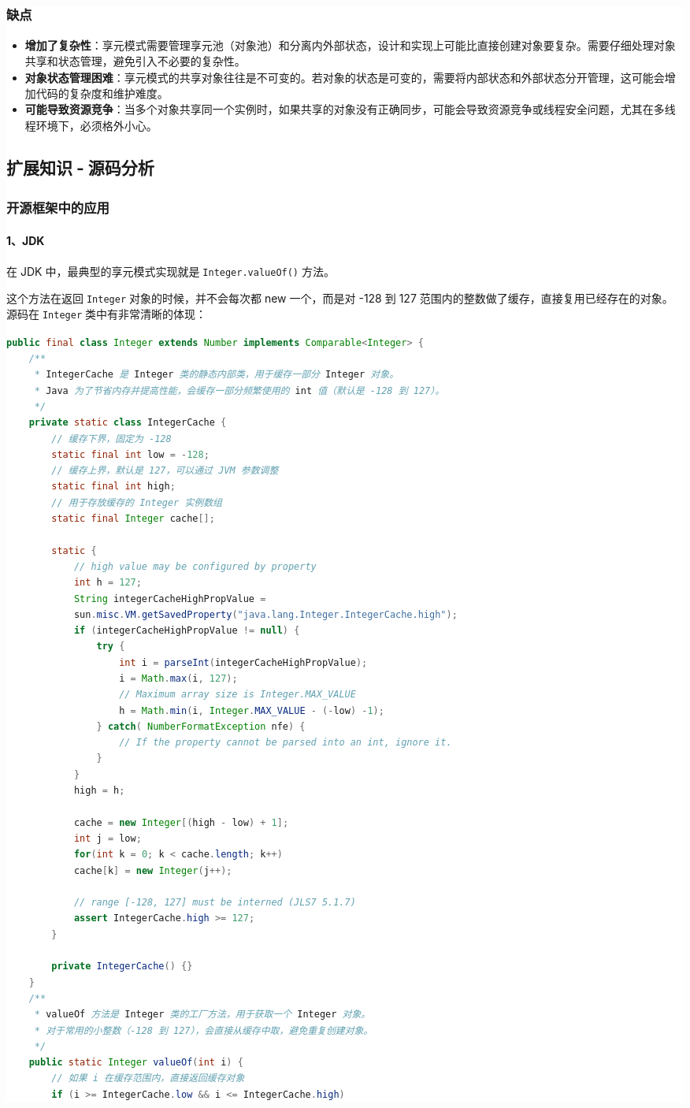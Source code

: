 ### 缺点
+ **增加了复杂性**：享元模式需要管理享元池（对象池）和分离内外部状态，设计和实现上可能比直接创建对象要复杂。需要仔细处理对象共享和状态管理，避免引入不必要的复杂性。
+ **对象状态管理困难**：享元模式的共享对象往往是不可变的。若对象的状态是可变的，需要将内部状态和外部状态分开管理，这可能会增加代码的复杂度和维护难度。
+ **可能导致资源竞争**：当多个对象共享同一个实例时，如果共享的对象没有正确同步，可能会导致资源竞争或线程安全问题，尤其在多线程环境下，必须格外小心。

## 扩展知识 - 源码分析
### 开源框架中的应用
#### 1、JDK
在 JDK 中，最典型的享元模式实现就是 `Integer.valueOf()` 方法。

这个方法在返回 `Integer` 对象的时候，并不会每次都 new 一个，而是对 -128 到 127 范围内的整数做了缓存，直接复用已经存在的对象。源码在 `Integer` 类中有非常清晰的体现：

```java
public final class Integer extends Number implements Comparable<Integer> {
    /**
     * IntegerCache 是 Integer 类的静态内部类，用于缓存一部分 Integer 对象。
     * Java 为了节省内存并提高性能，会缓存一部分频繁使用的 int 值（默认是 -128 到 127）。
     */
    private static class IntegerCache {
        // 缓存下界，固定为 -128
        static final int low = -128;
        // 缓存上界，默认是 127，可以通过 JVM 参数调整
        static final int high;
        // 用于存放缓存的 Integer 实例数组
        static final Integer cache[];

        static {
            // high value may be configured by property
            int h = 127;
            String integerCacheHighPropValue =
            sun.misc.VM.getSavedProperty("java.lang.Integer.IntegerCache.high");
            if (integerCacheHighPropValue != null) {
                try {
                    int i = parseInt(integerCacheHighPropValue);
                    i = Math.max(i, 127);
                    // Maximum array size is Integer.MAX_VALUE
                    h = Math.min(i, Integer.MAX_VALUE - (-low) -1);
                } catch( NumberFormatException nfe) {
                    // If the property cannot be parsed into an int, ignore it.
                }
            }
            high = h;

            cache = new Integer[(high - low) + 1];
            int j = low;
            for(int k = 0; k < cache.length; k++)
            cache[k] = new Integer(j++);

            // range [-128, 127] must be interned (JLS7 5.1.7)
            assert IntegerCache.high >= 127;
        }

        private IntegerCache() {}
    }
    /**
     * valueOf 方法是 Integer 类的工厂方法，用于获取一个 Integer 对象。
     * 对于常用的小整数（-128 到 127），会直接从缓存中取，避免重复创建对象。
     */
    public static Integer valueOf(int i) {
        // 如果 i 在缓存范围内，直接返回缓存对象
        if (i >= IntegerCache.low && i <= IntegerCache.high)
```
